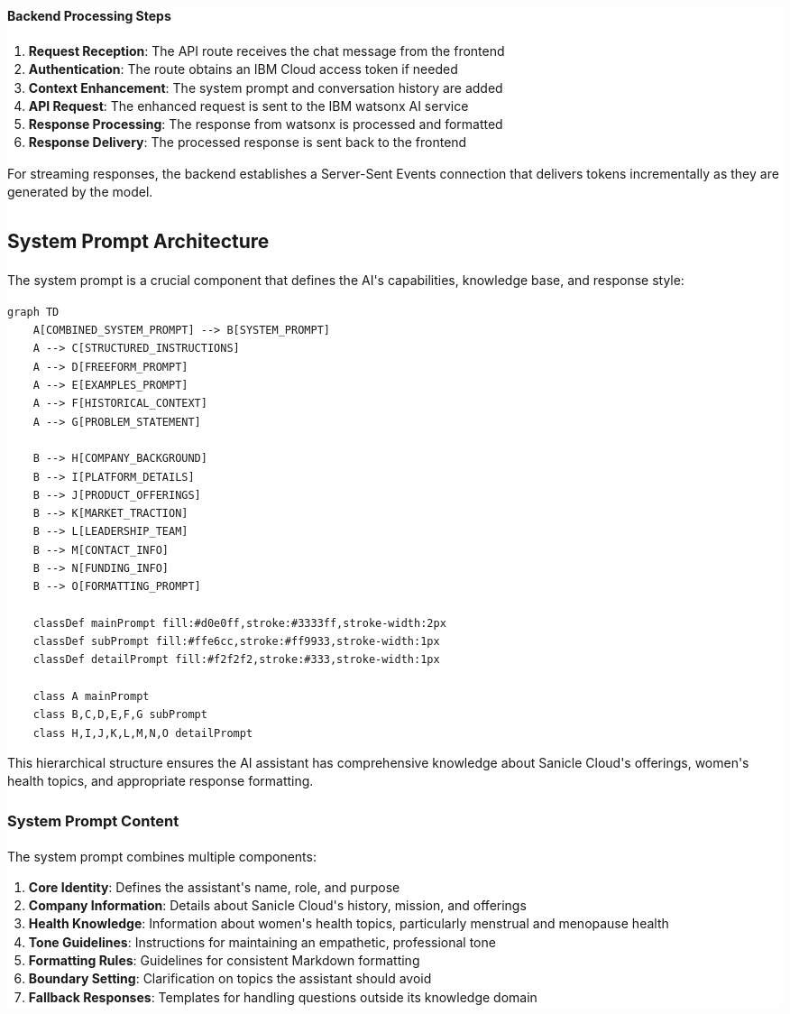 #### Backend Processing Steps

1. **Request Reception**: The API route receives the chat message from the frontend
2. **Authentication**: The route obtains an IBM Cloud access token if needed
3. **Context Enhancement**: The system prompt and conversation history are added
4. **API Request**: The enhanced request is sent to the IBM watsonx AI service
5. **Response Processing**: The response from watsonx is processed and formatted
6. **Response Delivery**: The processed response is sent back to the frontend

For streaming responses, the backend establishes a Server-Sent Events connection that delivers tokens incrementally as they are generated by the model.

## System Prompt Architecture

The system prompt is a crucial component that defines the AI's capabilities, knowledge base, and response style:

```mermaid
graph TD
    A[COMBINED_SYSTEM_PROMPT] --> B[SYSTEM_PROMPT]
    A --> C[STRUCTURED_INSTRUCTIONS]
    A --> D[FREEFORM_PROMPT]
    A --> E[EXAMPLES_PROMPT]
    A --> F[HISTORICAL_CONTEXT]
    A --> G[PROBLEM_STATEMENT]
    
    B --> H[COMPANY_BACKGROUND]
    B --> I[PLATFORM_DETAILS]
    B --> J[PRODUCT_OFFERINGS]
    B --> K[MARKET_TRACTION]
    B --> L[LEADERSHIP_TEAM]
    B --> M[CONTACT_INFO]
    B --> N[FUNDING_INFO]
    B --> O[FORMATTING_PROMPT]
    
    classDef mainPrompt fill:#d0e0ff,stroke:#3333ff,stroke-width:2px
    classDef subPrompt fill:#ffe6cc,stroke:#ff9933,stroke-width:1px
    classDef detailPrompt fill:#f2f2f2,stroke:#333,stroke-width:1px
    
    class A mainPrompt
    class B,C,D,E,F,G subPrompt
    class H,I,J,K,L,M,N,O detailPrompt
```

This hierarchical structure ensures the AI assistant has comprehensive knowledge about Sanicle Cloud's offerings, women's health topics, and appropriate response formatting.

### System Prompt Content

The system prompt combines multiple components:

1. **Core Identity**: Defines the assistant's name, role, and purpose
2. **Company Information**: Details about Sanicle Cloud's history, mission, and offerings
3. **Health Knowledge**: Information about women's health topics, particularly menstrual and menopause health
4. **Tone Guidelines**: Instructions for maintaining an empathetic, professional tone
5. **Formatting Rules**: Guidelines for consistent Markdown formatting
6. **Boundary Setting**: Clarification on topics the assistant should avoid
7. **Fallback Responses**: Templates for handling questions outside its knowledge domain
